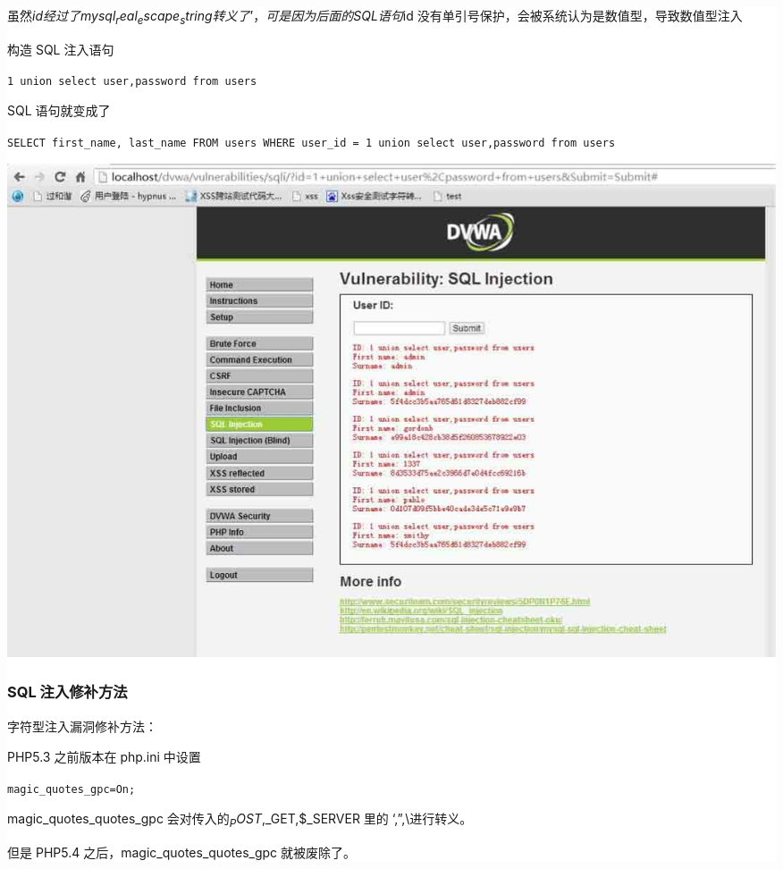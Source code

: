 虽然$id 经过了 mysql_real_escape_string 转义了’，可是因为后面的 SQL 语句$id 没有单引号保护，会被系统认为是数值型，导致数值型注入

构造 SQL 注入语句

```
1 union select user,password from users 
```

SQL 语句就变成了

```
SELECT first_name, last_name FROM users WHERE user_id = 1 union select user,password from users ￼ 
```

![enter image description here](img/img2_u106_png.jpg)

### SQL 注入修补方法

字符型注入漏洞修补方法：

PHP5.3 之前版本在 php.ini 中设置

```
magic_quotes_gpc=On; 
```

magic_quotes_quotes_gpc 会对传入的$_POST,$_GET,$_SERVER 里的 ‘,”,\进行转义。

但是 PHP5.4 之后，magic_quotes_quotes_gpc 就被废除了。
